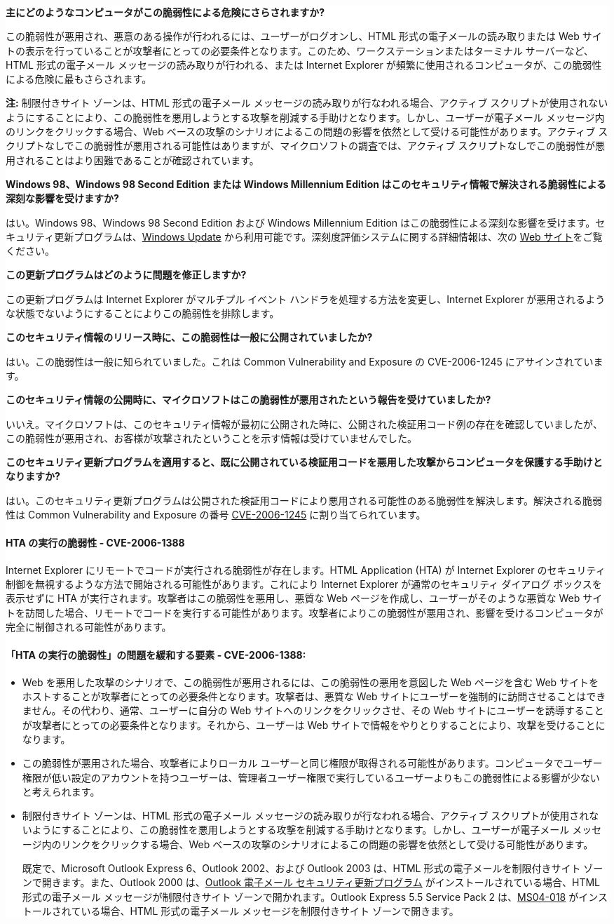 **主にどのようなコンピュータがこの脆弱性による危険にさらされますか?**
  
この脆弱性が悪用され、悪意のある操作が行われるには、ユーザーがログオンし、HTML 形式の電子メールの読み取りまたは Web サイトの表示を行っていることが攻撃者にとっての必要条件となります。このため、ワークステーションまたはターミナル サーバーなど、HTML 形式の電子メール メッセージの読み取りが行われる、または Internet Explorer が頻繁に使用されるコンピュータが、この脆弱性による危険に最もさらされます。
  
**注:** 制限付きサイト ゾーンは、HTML 形式の電子メール メッセージの読み取りが行なわれる場合、アクティブ スクリプトが使用されないようにすることにより、この脆弱性を悪用しようとする攻撃を削減する手助けとなります。しかし、ユーザーが電子メール メッセージ内のリンクをクリックする場合、Web ベースの攻撃のシナリオによるこの問題の影響を依然として受ける可能性があります。アクティブ スクリプトなしでこの脆弱性が悪用される可能性はありますが、マイクロソフトの調査では、アクティブ スクリプトなしでこの脆弱性が悪用されることはより困難であることが確認されています。
  
**Windows 98、Windows 98 Second Edition または Windows Millennium Edition はこのセキュリティ情報で解決される脆弱性による深刻な影響を受けますか?**
  
はい。Windows 98、Windows 98 Second Edition および Windows Millennium Edition はこの脆弱性による深刻な影響を受けます。セキュリティ更新プログラムは、[Windows Update](http://windowsupdate.microsoft.com/) から利用可能です。深刻度評価システムに関する詳細情報は、次の [Web サイト](http://technet.microsoft.com/security/bulletin/rating)をご覧ください。
  
**この更新プログラムはどのように問題を修正しますか?**
  
この更新プログラムは Internet Explorer がマルチプル イベント ハンドラを処理する方法を変更し、Internet Explorer が悪用されるような状態でないようにすることによりこの脆弱性を排除します。
  
**このセキュリティ情報のリリース時に、この脆弱性は一般に公開されていましたか?**
  
はい。この脆弱性は一般に知られていました。これは Common Vulnerability and Exposure の CVE-2006-1245 にアサインされています。
  
**このセキュリティ情報の公開時に、マイクロソフトはこの脆弱性が悪用されたという報告を受けていましたか?**
  
いいえ。マイクロソフトは、このセキュリティ情報が最初に公開された時に、公開された検証用コード例の存在を確認していましたが、この脆弱性が悪用され、お客様が攻撃されたということを示す情報は受けていませんでした。
  
**このセキュリティ更新プログラムを適用すると、既に公開されている検証用コードを悪用した攻撃からコンピュータを保護する手助けとなりますか?**
  
はい。このセキュリティ更新プログラムは公開された検証用コードにより悪用される可能性のある脆弱性を解決します。解決される脆弱性は Common Vulnerability and Exposure の番号 [CVE-2006-1245](http://www.cve.mitre.org/cgi-bin/cvename.cgi?name=cve-2006-1245) に割り当てられています。
  
#### HTA の実行の脆弱性 - CVE-2006-1388
  
Internet Explorer にリモートでコードが実行される脆弱性が存在します。HTML Application (HTA) が Internet Explorer のセキュリティ制御を無視するような方法で開始される可能性があります。これにより Internet Explorer が通常のセキュリティ ダイアログ ボックスを表示せずに HTA が実行されます。攻撃者はこの脆弱性を悪用し、悪質な Web ページを作成し、ユーザーがそのような悪質な Web サイトを訪問した場合、リモートでコードを実行する可能性があります。攻撃者によりこの脆弱性が悪用され、影響を受けるコンピュータが完全に制御される可能性があります。
  
#### 「HTA の実行の脆弱性」の問題を緩和する要素 - CVE-2006-1388:
  
-   Web を悪用した攻撃のシナリオで、この脆弱性が悪用されるには、この脆弱性の悪用を意図した Web ページを含む Web サイトをホストすることが攻撃者にとっての必要条件となります。攻撃者は、悪質な Web サイトにユーザーを強制的に訪問させることはできません。その代わり、通常、ユーザーに自分の Web サイトへのリンクをクリックさせ、その Web サイトにユーザーを誘導することが攻撃者にとっての必要条件となります。それから、ユーザーは Web サイトで情報をやりとりすることにより、攻撃を受けることになります。  
-   この脆弱性が悪用された場合、攻撃者によりローカル ユーザーと同じ権限が取得される可能性があります。コンピュータでユーザー権限が低い設定のアカウントを持つユーザーは、管理者ユーザー権限で実行しているユーザーよりもこの脆弱性による影響が少ないと考えられます。  
-   制限付きサイト ゾーンは、HTML 形式の電子メール メッセージの読み取りが行なわれる場合、アクティブ スクリプトが使用されないようにすることにより、この脆弱性を悪用しようとする攻撃を削減する手助けとなります。しかし、ユーザーが電子メール メッセージ内のリンクをクリックする場合、Web ベースの攻撃のシナリオによるこの問題の影響を依然として受ける可能性があります。
  
    既定で、Microsoft Outlook Express 6、Outlook 2002、および Outlook 2003 は、HTML 形式の電子メールを制限付きサイト ゾーンで開きます。また、Outlook 2000 は、[Outlook 電子メール セキュリティ更新プログラム](http://office.microsoft.com/japan/downloads/2000/out2ksec.aspx) がインストールされている場合、HTML 形式の電子メール メッセージが制限付きサイト ゾーンで開かれます。Outlook Express 5.5 Service Pack 2 は、[MS04-018](http://technet.microsoft.com/security/bulletin/ms04-018) がインストールされている場合、HTML 形式の電子メール メッセージを制限付きサイト ゾーンで開きます。
  